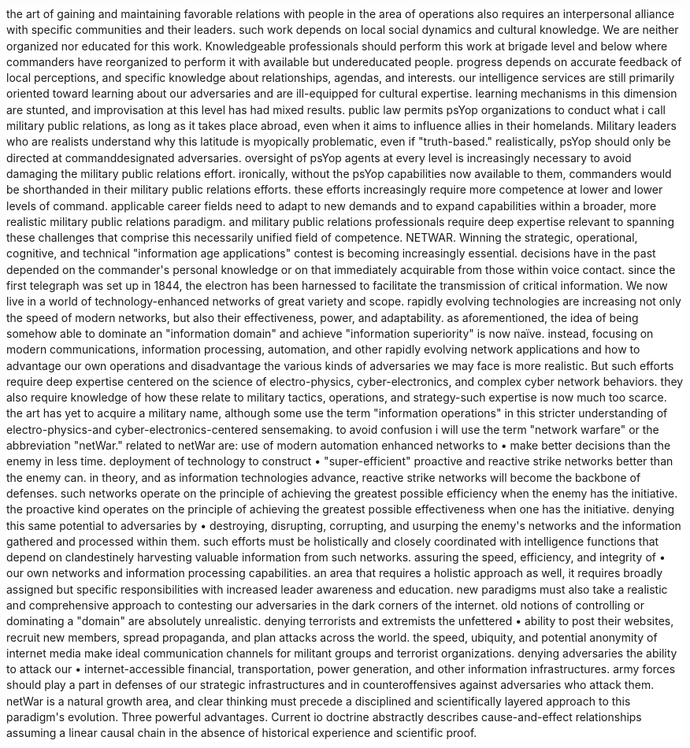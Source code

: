 the art of gaining and maintaining favorable relations with people in the area of operations also requires an interpersonal alliance with specific communities and their leaders. such work depends on local social dynamics and cultural knowledge. We are neither organized nor educated for this work. Knowledgeable professionals should perform this work at brigade level and below where commanders have reorganized to perform it with available but undereducated people. progress depends on accurate feedback of local perceptions, and specific knowledge about relationships, agendas, and interests. our intelligence services are still primarily oriented toward learning about our adversaries and are ill-equipped for cultural expertise. learning mechanisms in this dimension are stunted, and improvisation at this level has had mixed results.
public law permits psYop organizations to conduct what i call military public relations, as long as it takes place abroad, even when it aims to influence allies in their homelands. Military leaders who are realists understand why this latitude is myopically problematic, even if "truth-based." realistically, psYop should only be directed at commanddesignated adversaries. oversight of psYop agents at every level is increasingly necessary to avoid damaging the military public relations effort.
ironically, without the psYop capabilities now available to them, commanders would be shorthanded in their military public relations efforts. these efforts increasingly require more competence at lower and lower levels of command. applicable career fields need to adapt to new demands and to expand capabilities within a broader, more realistic military public relations paradigm. and military public relations professionals require deep expertise relevant to spanning these challenges that comprise this necessarily unified field of competence.
NETWAR. Winning the strategic, operational, cognitive, and technical "information age applications" contest is becoming increasingly essential. decisions have in the past depended on the commander's personal knowledge or on that immediately acquirable from those within voice contact. since the first telegraph was set up in 1844, the electron has been harnessed to facilitate the transmission of critical information. We now live in a world of technology-enhanced networks of great variety and scope. rapidly evolving technologies are increasing not only the speed of modern networks, but also their effectiveness, power, and adaptability. as aforementioned, the idea of being somehow able to dominate an "information domain" and achieve "information superiority" is now naïve. instead, focusing on modern communications, information processing, automation, and other rapidly evolving network applications and how to advantage our own operations and disadvantage the various kinds of adversaries we may face is more realistic. But such efforts require deep expertise centered on the science of electro-physics, cyber-electronics, and complex cyber network behaviors. they also require knowledge of how these relate to military tactics, operations, and strategy-such expertise is now much too scarce. the art has yet to acquire a military name, although some use the term "information operations" in this stricter understanding of electro-physics-and cyber-electronics-centered sensemaking. to avoid confusion i will use the term "network warfare" or the abbreviation "netWar." related to netWar are: use of modern automation enhanced networks to • make better decisions than the enemy in less time.
deployment of technology to construct • "super-efficient" proactive and reactive strike networks better than the enemy can. in theory, and as information technologies advance, reactive strike networks will become the backbone of defenses. such networks operate on the principle of achieving the greatest possible efficiency when the enemy has the initiative. the proactive kind operates on the principle of achieving the greatest possible effectiveness when one has the initiative.
denying this same potential to adversaries by • destroying, disrupting, corrupting, and usurping the enemy's networks and the information gathered and processed within them. such efforts must be holistically and closely coordinated with intelligence functions that depend on clandestinely harvesting valuable information from such networks.
assuring the speed, efficiency, and integrity of • our own networks and information processing capabilities. an area that requires a holistic approach as well, it requires broadly assigned but specific responsibilities with increased leader awareness and education. new paradigms must also take a realistic and comprehensive approach to contesting our adversaries in the dark corners of the internet. old notions of controlling or dominating a "domain" are absolutely unrealistic.
denying terrorists and extremists the unfettered • ability to post their websites, recruit new members, spread propaganda, and plan attacks across the world. the speed, ubiquity, and potential anonymity of internet media make ideal communication channels for militant groups and terrorist organizations.
denying adversaries the ability to attack our • internet-accessible financial, transportation, power generation, and other information infrastructures. army forces should play a part in defenses of our strategic infrastructures and in counteroffensives against adversaries who attack them.
netWar is a natural growth area, and clear thinking must precede a disciplined and scientifically layered approach to this paradigm's evolution.
Three powerful advantages. Current io doctrine abstractly describes cause-and-effect relationships assuming a linear causal chain in the absence of historical experience and scientific proof.